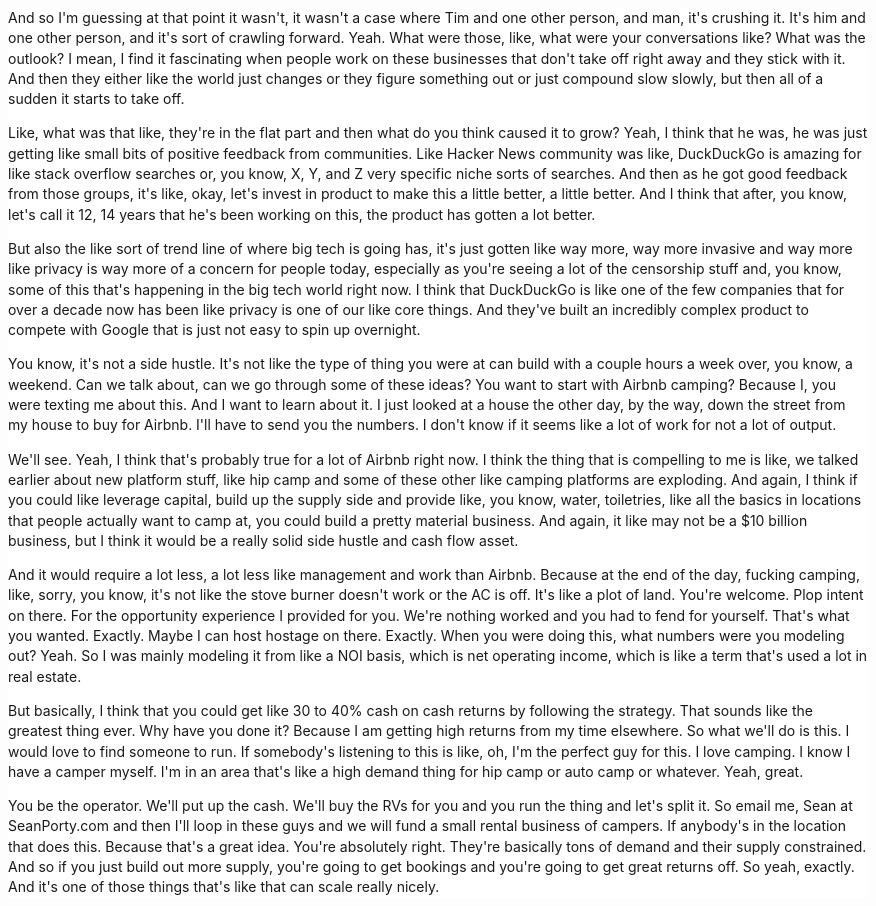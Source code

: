 And so I'm guessing at that point it wasn't, it wasn't a case where Tim and one other person, and man, it's crushing it. It's him and one other person, and it's sort of crawling forward. Yeah. What were those, like, what were your conversations like? What was the outlook? I mean, I find it fascinating when people work on these businesses that don't take off right away and they stick with it. And then they either like the world just changes or they figure something out or just compound slow slowly, but then all of a sudden it starts to take off.

Like, what was that like, they're in the flat part and then what do you think caused it to grow? Yeah, I think that he was, he was just getting like small bits of positive feedback from communities. Like Hacker News community was like, DuckDuckGo is amazing for like stack overflow searches or, you know, X, Y, and Z very specific niche sorts of searches. And then as he got good feedback from those groups, it's like, okay, let's invest in product to make this a little better, a little better. And I think that after, you know, let's call it 12, 14 years that he's been working on this, the product has gotten a lot better.

But also the like sort of trend line of where big tech is going has, it's just gotten like way more, way more invasive and way more like privacy is way more of a concern for people today, especially as you're seeing a lot of the censorship stuff and, you know, some of this that's happening in the big tech world right now. I think that DuckDuckGo is like one of the few companies that for over a decade now has been like privacy is one of our like core things. And they've built an incredibly complex product to compete with Google that is just not easy to spin up overnight.

You know, it's not a side hustle. It's not like the type of thing you were at can build with a couple hours a week over, you know, a weekend. Can we talk about, can we go through some of these ideas? You want to start with Airbnb camping? Because I, you were texting me about this. And I want to learn about it. I just looked at a house the other day, by the way, down the street from my house to buy for Airbnb. I'll have to send you the numbers. I don't know if it seems like a lot of work for not a lot of output.

We'll see. Yeah, I think that's probably true for a lot of Airbnb right now. I think the thing that is compelling to me is like, we talked earlier about new platform stuff, like hip camp and some of these other like camping platforms are exploding. And again, I think if you could like leverage capital, build up the supply side and provide like, you know, water, toiletries, like all the basics in locations that people actually want to camp at, you could build a pretty material business. And again, it like may not be a $10 billion business, but I think it would be a really solid side hustle and cash flow asset.

And it would require a lot less, a lot less like management and work than Airbnb. Because at the end of the day, fucking camping, like, sorry, you know, it's not like the stove burner doesn't work or the AC is off. It's like a plot of land. You're welcome. Plop intent on there. For the opportunity experience I provided for you. We're nothing worked and you had to fend for yourself. That's what you wanted. Exactly. Maybe I can host hostage on there. Exactly. When you were doing this, what numbers were you modeling out? Yeah. So I was mainly modeling it from like a NOI basis, which is net operating income, which is like a term that's used a lot in real estate.

But basically, I think that you could get like 30 to 40% cash on cash returns by following the strategy. That sounds like the greatest thing ever. Why have you done it? Because I am getting high returns from my time elsewhere. So what we'll do is this. I would love to find someone to run. If somebody's listening to this is like, oh, I'm the perfect guy for this. I love camping. I know I have a camper myself. I'm in an area that's like a high demand thing for hip camp or auto camp or whatever. Yeah, great.

You be the operator. We'll put up the cash. We'll buy the RVs for you and you run the thing and let's split it. So email me, Sean at SeanPorty.com and then I'll loop in these guys and we will fund a small rental business of campers. If anybody's in the location that does this. Because that's a great idea. You're absolutely right. They're basically tons of demand and their supply constrained. And so if you just build out more supply, you're going to get bookings and you're going to get great returns off. So yeah, exactly. And it's one of those things that's like that can scale really nicely.
